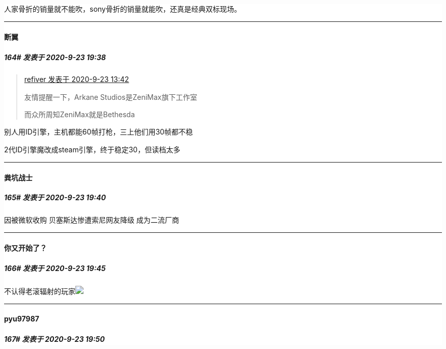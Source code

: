 

人家骨折的销量就不能吹，sony骨折的销量就能吹，还真是经典双标现场。







-----

####  断翼  
##### 164#       发表于 2020-9-23 19:38



<blockquote><a href="httphttps://bbs.saraba1st.com/2b/forum.php?mod=redirect&amp;goto=findpost&amp;pid=48825229&amp;ptid=1961418" target="_blank">refiver 发表于 2020-9-23 13:42</a>

友情提醒一下，Arkane Studios是ZeniMax旗下工作室

而众所周知ZeniMax就是Bethesda</blockquote>
别人用ID引擎，主机都能60帧打枪，三上他们用30帧都不稳


2代ID引擎魔改成steam引擎，终于稳定30，但读档太多







-----

####  粪坑战士  
##### 165#       发表于 2020-9-23 19:40




因被微软收购 贝塞斯达惨遭索尼网友降级 成为二流厂商







-----

####  你又开始了？  
##### 166#       发表于 2020-9-23 19:45




不认得老滚辐射的玩家<img src="https://static.saraba1st.com/image/smiley/face2017/001.png" referrerpolicy="no-referrer">







-----

####  pyu97987  
##### 167#       发表于 2020-9-23 19:50
